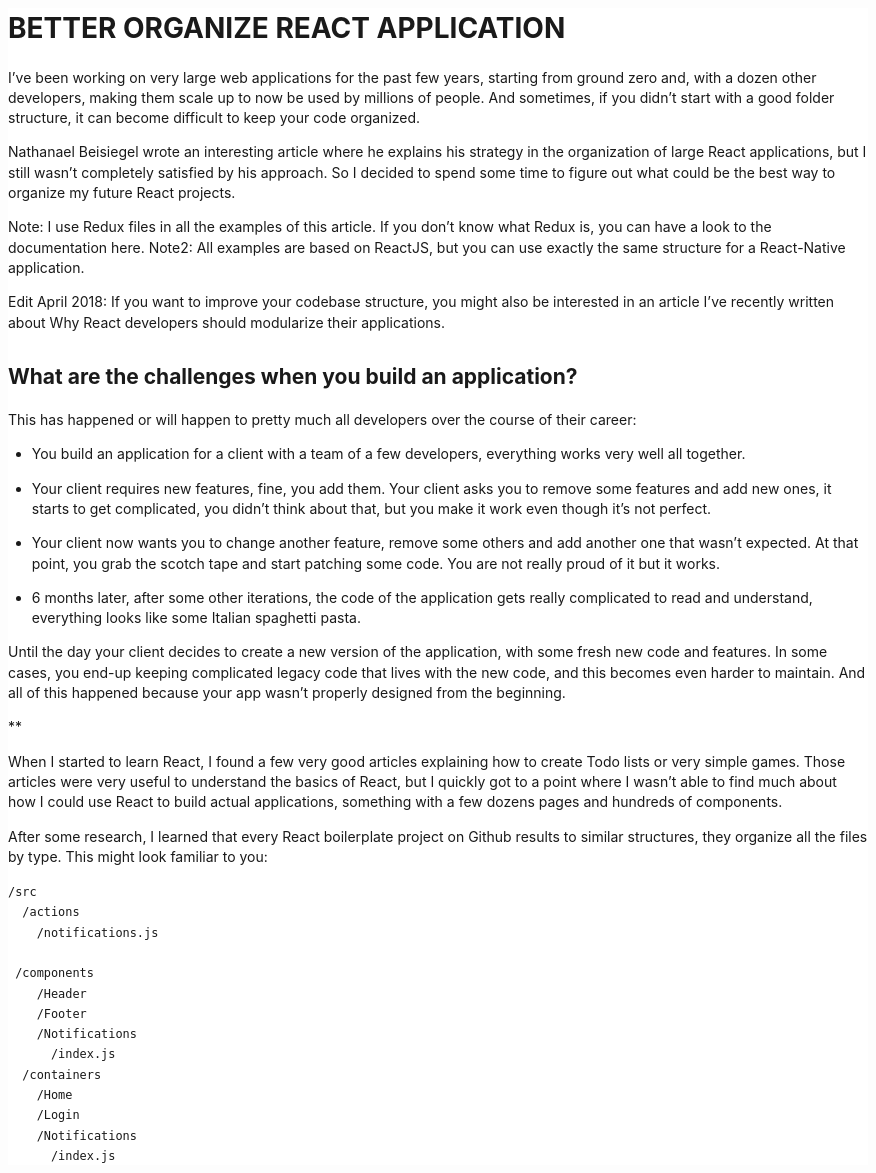 # BETTER ORGANIZE REACT APPLICATION

I’ve been working on very large web applications for the past few years, starting from ground zero and, with a dozen other developers, making them scale up to now be used by millions of people. And sometimes, if you didn’t start with a good folder structure, it can become difficult to keep your code organized.

Nathanael Beisiegel wrote an interesting article where he explains his strategy in the organization of large React applications, but I still wasn’t completely satisfied by his approach. So I decided to spend some time to figure out what could be the best way to organize my future React projects.

Note: I use Redux files in all the examples of this article. If you don’t know what Redux is, you can have a look to the documentation here.
Note2: All examples are based on ReactJS, but you can use exactly the same structure for a React-Native application.

Edit April 2018: If you want to improve your codebase structure, you might also be interested in an article I’ve recently written about Why React developers should modularize their applications.


## What are the challenges when you build an application?

This has happened or will happen to pretty much all developers over the course of their career:

- You build an application for a client with a team of a few developers, everything works very well all together.

- Your client requires new features, fine, you add them.
Your client asks you to remove some features and add new ones, it starts to get complicated, you didn’t think about that, but you make it work even though it’s not perfect.

- Your client now wants you to change another feature, remove some others and add another one that wasn’t expected. At that point, you grab the scotch tape and start patching some code. You are not really proud of it but it works.

- 6 months later, after some other iterations, the code of the application gets really complicated to read and understand, everything looks like some Italian spaghetti pasta.

Until the day your client decides to create a new version of the application, with some fresh new code and features. In some cases, you end-up keeping complicated legacy code that lives with the new code, and this becomes even harder to maintain. And all of this happened because your app wasn’t properly designed from the beginning.


**

When I started to learn React, I found a few very good articles explaining how to create Todo lists or very simple games. Those articles were very useful to understand the basics of React, but I quickly got to a point where I wasn’t able to find much about how I could use React to build actual applications, something with a few dozens pages and hundreds of components.

After some research, I learned that every React boilerplate project on Github results to similar structures, they organize all the files by type. This might look familiar to you:

```
/src
  /actions
    /notifications.js
      
 /components 
    /Header
    /Footer
    /Notifications
      /index.js
  /containers
    /Home
    /Login
    /Notifications
      /index.js
```